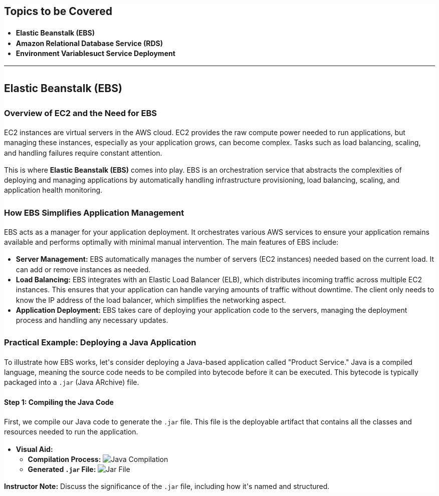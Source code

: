 ## Topics to be Covered

- **Elastic Beanstalk (EBS)**
- **Amazon Relational Database Service (RDS)**
- **Environment Variablesuct Service Deployment**

---

## Elastic Beanstalk (EBS)

### Overview of EC2 and the Need for EBS

EC2 instances are virtual servers in the AWS cloud. EC2 provides the raw compute power needed to run applications, but managing these instances, especially as your application grows, can become complex. Tasks such as load balancing, scaling, and handling failures require constant attention.

This is where **Elastic Beanstalk (EBS)** comes into play. EBS is an orchestration service that abstracts the complexities of deploying and managing applications by automatically handling infrastructure provisioning, load balancing, scaling, and application health monitoring.

### How EBS Simplifies Application Management

EBS acts as a manager for your application deployment. It orchestrates various AWS services to ensure your application remains available and performs optimally with minimal manual intervention. The main features of EBS include:

- **Server Management:** EBS automatically manages the number of servers (EC2 instances) needed based on the current load. It can add or remove instances as needed.
- **Load Balancing:** EBS integrates with an Elastic Load Balancer (ELB), which distributes incoming traffic across multiple EC2 instances. This ensures that your application can handle varying amounts of traffic without downtime. The client only needs to know the IP address of the load balancer, which simplifies the networking aspect.
- **Application Deployment:** EBS takes care of deploying your application code to the servers, managing the deployment process and handling any necessary updates.

### Practical Example: Deploying a Java Application

To illustrate how EBS works, let's consider deploying a Java-based application called "Product Service." Java is a compiled language, meaning the source code needs to be compiled into bytecode before it can be executed. This bytecode is typically packaged into a `.jar` (Java ARchive) file.

#### Step 1: Compiling the Java Code
First, we compile our Java code to generate the `.jar` file. This file is the deployable artifact that contains all the classes and resources needed to run the application.

- **Visual Aid:** 
  - **Compilation Process:** ![Java Compilation](https://d2beiqkhq929f0.cloudfront.net/public_assets/assets/000/088/251/original/1.png?1725217709)
  - **Generated `.jar` File:** ![Jar File](https://d2beiqkhq929f0.cloudfront.net/public_assets/assets/000/088/252/original/2.png?1725217742)

**Instructor Note:** Discuss the significance of the `.jar` file, including how it's named and structured.
